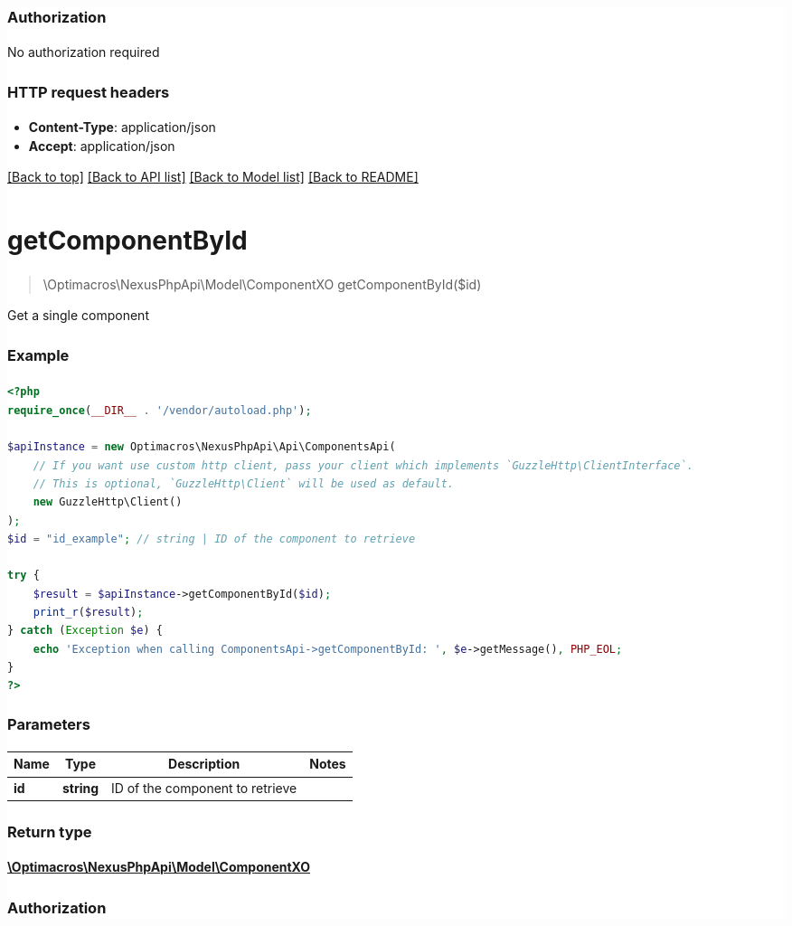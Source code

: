 ### Authorization

No authorization required

### HTTP request headers

 - **Content-Type**: application/json
 - **Accept**: application/json

[[Back to top]](#) [[Back to API list]](../../README.md#documentation-for-api-endpoints) [[Back to Model list]](../../README.md#documentation-for-models) [[Back to README]](../../README.md)

# **getComponentById**
> \Optimacros\NexusPhpApi\Model\ComponentXO getComponentById($id)

Get a single component



### Example
```php
<?php
require_once(__DIR__ . '/vendor/autoload.php');

$apiInstance = new Optimacros\NexusPhpApi\Api\ComponentsApi(
    // If you want use custom http client, pass your client which implements `GuzzleHttp\ClientInterface`.
    // This is optional, `GuzzleHttp\Client` will be used as default.
    new GuzzleHttp\Client()
);
$id = "id_example"; // string | ID of the component to retrieve

try {
    $result = $apiInstance->getComponentById($id);
    print_r($result);
} catch (Exception $e) {
    echo 'Exception when calling ComponentsApi->getComponentById: ', $e->getMessage(), PHP_EOL;
}
?>
```

### Parameters

Name | Type | Description  | Notes
------------- | ------------- | ------------- | -------------
 **id** | **string**| ID of the component to retrieve |

### Return type

[**\Optimacros\NexusPhpApi\Model\ComponentXO**](../Model/ComponentXO.md)

### Authorization
